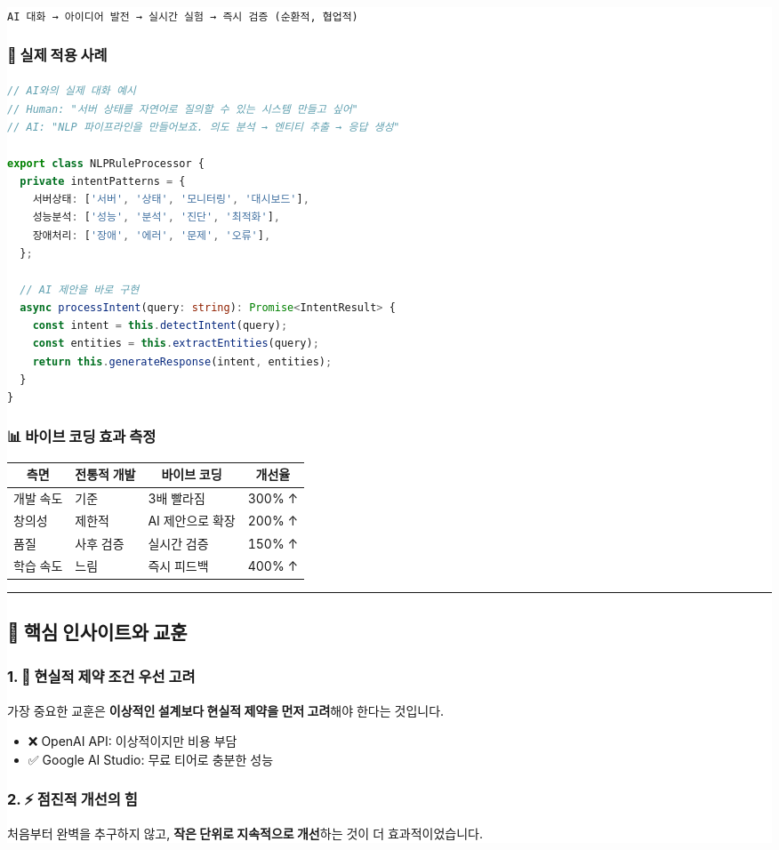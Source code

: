 ```
AI 대화 → 아이디어 발전 → 실시간 실험 → 즉시 검증 (순환적, 협업적)
```

### 🎯 실제 적용 사례

```typescript
// AI와의 실제 대화 예시
// Human: "서버 상태를 자연어로 질의할 수 있는 시스템 만들고 싶어"
// AI: "NLP 파이프라인을 만들어보죠. 의도 분석 → 엔티티 추출 → 응답 생성"

export class NLPRuleProcessor {
  private intentPatterns = {
    서버상태: ['서버', '상태', '모니터링', '대시보드'],
    성능분석: ['성능', '분석', '진단', '최적화'],
    장애처리: ['장애', '에러', '문제', '오류'],
  };

  // AI 제안을 바로 구현
  async processIntent(query: string): Promise<IntentResult> {
    const intent = this.detectIntent(query);
    const entities = this.extractEntities(query);
    return this.generateResponse(intent, entities);
  }
}
```

### 📊 바이브 코딩 효과 측정

| 측면      | 전통적 개발 | 바이브 코딩      | 개선율 |
| --------- | ----------- | ---------------- | ------ |
| 개발 속도 | 기준        | 3배 빨라짐       | 300% ↑ |
| 창의성    | 제한적      | AI 제안으로 확장 | 200% ↑ |
| 품질      | 사후 검증   | 실시간 검증      | 150% ↑ |
| 학습 속도 | 느림        | 즉시 피드백      | 400% ↑ |

---

## 🧠 핵심 인사이트와 교훈

### 1. 🎯 현실적 제약 조건 우선 고려

가장 중요한 교훈은 **이상적인 설계보다 현실적 제약을 먼저 고려**해야 한다는 것입니다.

- ❌ OpenAI API: 이상적이지만 비용 부담
- ✅ Google AI Studio: 무료 티어로 충분한 성능

### 2. ⚡ 점진적 개선의 힘

처음부터 완벽을 추구하지 않고, **작은 단위로 지속적으로 개선**하는 것이 더 효과적이었습니다.
